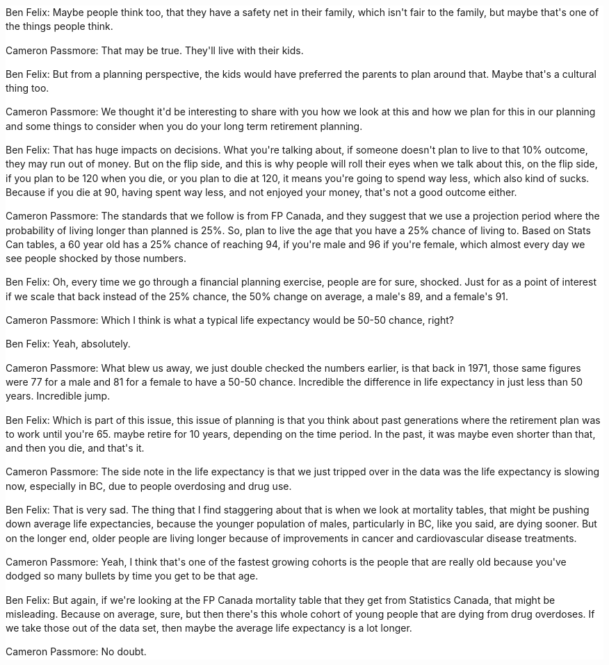 Ben Felix: Maybe people think too, that they have a safety net in their family, which isn't fair to the family, but maybe that's one of the things people think.

Cameron Passmore: That may be true. They'll live with their kids.

Ben Felix: But from a planning perspective, the kids would have preferred the parents to plan around that. Maybe that's a cultural thing too.

Cameron Passmore: We thought it'd be interesting to share with you how we look at this and how we plan for this in our planning and some things to consider when you do your long term retirement planning.

Ben Felix: That has huge impacts on decisions. What you're talking about, if someone doesn't plan to live to that 10% outcome, they may run out of money. But on the flip side, and this is why people will roll their eyes when we talk about this, on the flip side, if you plan to be 120 when you die, or you plan to die at 120, it means you're going to spend way less, which also kind of sucks. Because if you die at 90, having spent way less, and not enjoyed your money, that's not a good outcome either.

Cameron Passmore: The standards that we follow is from FP Canada, and they suggest that we use a projection period where the probability of living longer than planned is 25%. So, plan to live the age that you have a 25% chance of living to. Based on Stats Can tables, a 60 year old has a 25% chance of reaching 94, if you're male and 96 if you're female, which almost every day we see people shocked by those numbers.

Ben Felix: Oh, every time we go through a financial planning exercise, people are for sure, shocked. Just for as a point of interest if we scale that back instead of the 25% chance, the 50% change on average, a male's 89, and a female's 91.

Cameron Passmore: Which I think is what a typical life expectancy would be 50-50 chance, right?

Ben Felix: Yeah, absolutely.

Cameron Passmore: What blew us away, we just double checked the numbers earlier, is that back in 1971, those same figures were 77 for a male and 81 for a female to have a 50-50 chance. Incredible the difference in life expectancy in just less than 50 years. Incredible jump.

Ben Felix: Which is part of this issue, this issue of planning is that you think about past generations where the retirement plan was to work until you're 65. maybe retire for 10 years, depending on the time period. In the past, it was maybe even shorter than that, and then you die, and that's it.

Cameron Passmore: The side note in the life expectancy is that we just tripped over in the data was the life expectancy is slowing now, especially in BC, due to people overdosing and drug use.

Ben Felix: That is very sad. The thing that I find staggering about that is when we look at mortality tables, that might be pushing down average life expectancies, because the younger population of males, particularly in BC, like you said, are dying sooner. But on the longer end, older people are living longer because of improvements in cancer and cardiovascular disease treatments.

Cameron Passmore: Yeah, I think that's one of the fastest growing cohorts is the people that are really old because you've dodged so many bullets by time you get to be that age.

Ben Felix: But again, if we're looking at the FP Canada mortality table that they get from Statistics Canada, that might be misleading. Because on average, sure, but then there's this whole cohort of young people that are dying from drug overdoses. If we take those out of the data set, then maybe the average life expectancy is a lot longer.

Cameron Passmore: No doubt.
